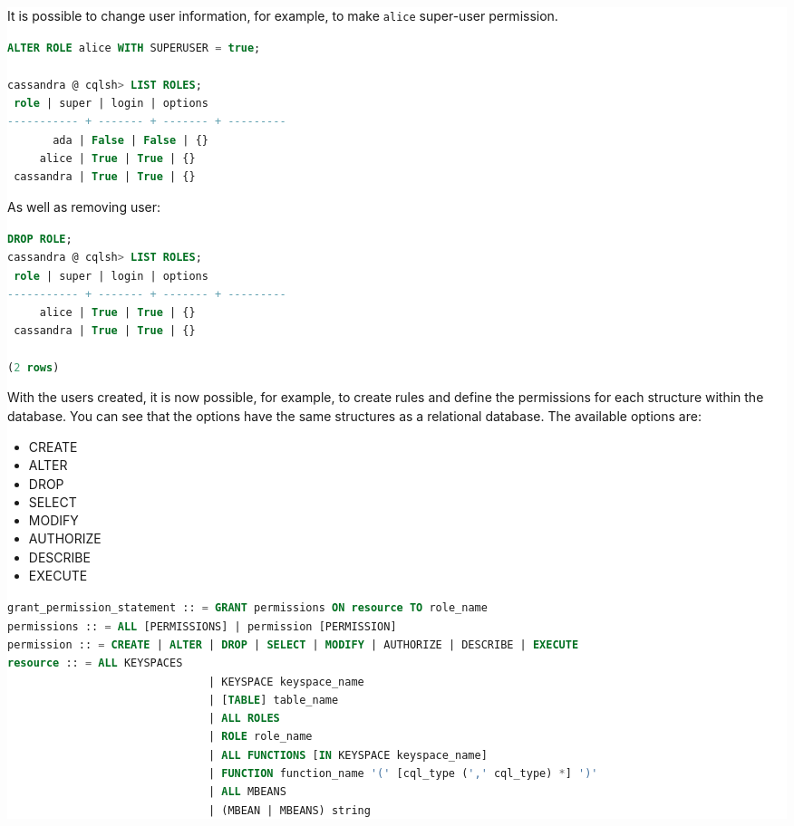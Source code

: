 It is possible to change user information, for example, to make `alice` super-user permission.

```sql
ALTER ROLE alice WITH SUPERUSER = true;

cassandra @ cqlsh> LIST ROLES;
 role | super | login | options
----------- + ------- + ------- + ---------
       ada | False | False | {}
     alice | True | True | {}
 cassandra | True | True | {}

```

As well as removing user:

```sql
DROP ROLE;
cassandra @ cqlsh> LIST ROLES;
 role | super | login | options
----------- + ------- + ------- + ---------
     alice | True | True | {}
 cassandra | True | True | {}

(2 rows)

```


With the users created, it is now possible, for example, to create rules and define the permissions for each structure within the database. You can see that the options have the same structures as a relational database. The available options are:


* CREATE
* ALTER
* DROP
* SELECT
* MODIFY
* AUTHORIZE
* DESCRIBE
* EXECUTE

```sql
grant_permission_statement :: = GRANT permissions ON resource TO role_name
permissions :: = ALL [PERMISSIONS] | permission [PERMISSION]
permission :: = CREATE | ALTER | DROP | SELECT | MODIFY | AUTHORIZE | DESCRIBE | EXECUTE
resource :: = ALL KEYSPACES
                               | KEYSPACE keyspace_name
                               | [TABLE] table_name
                               | ALL ROLES
                               | ROLE role_name
                               | ALL FUNCTIONS [IN KEYSPACE keyspace_name]
                               | FUNCTION function_name '(' [cql_type (',' cql_type) *] ')'
                               | ALL MBEANS
                               | (MBEAN | MBEANS) string
```
